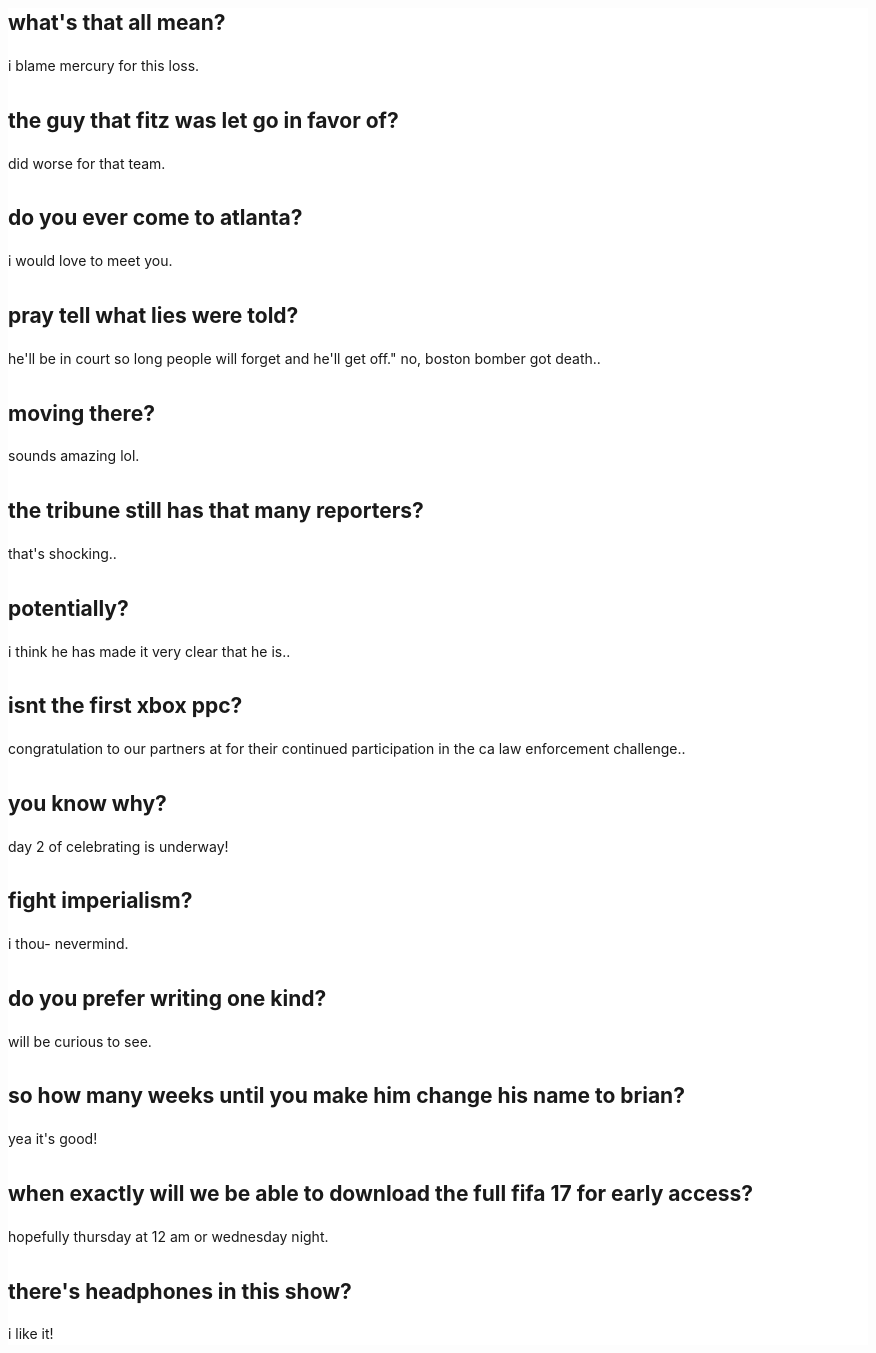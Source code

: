 ## what's that all mean?
i blame mercury for this loss.

## the guy that fitz was let go in favor of?
did worse for that team.

## do you ever come to atlanta?
i would love to meet you.

## pray tell what lies were told?
he'll be in court so long people will forget and he'll get off." no, boston bomber got death..

## moving there?
sounds amazing lol.

## the tribune still has that many reporters?
that's shocking..

## potentially?
i think he has made it very clear that he is..

## isnt the first xbox ppc?
congratulation to our partners at for their continued participation in the ca law enforcement challenge..

## you know why?
day 2 of celebrating is underway!

## fight imperialism?
i thou- nevermind.

## do you prefer writing one kind?
will be curious to see.

## so how many weeks until you make him change his name to brian?
yea it's good!

## when exactly will we be able to download the full fifa 17 for early access?
hopefully thursday at 12 am or wednesday night.

## there's headphones in this show?
i like it!
